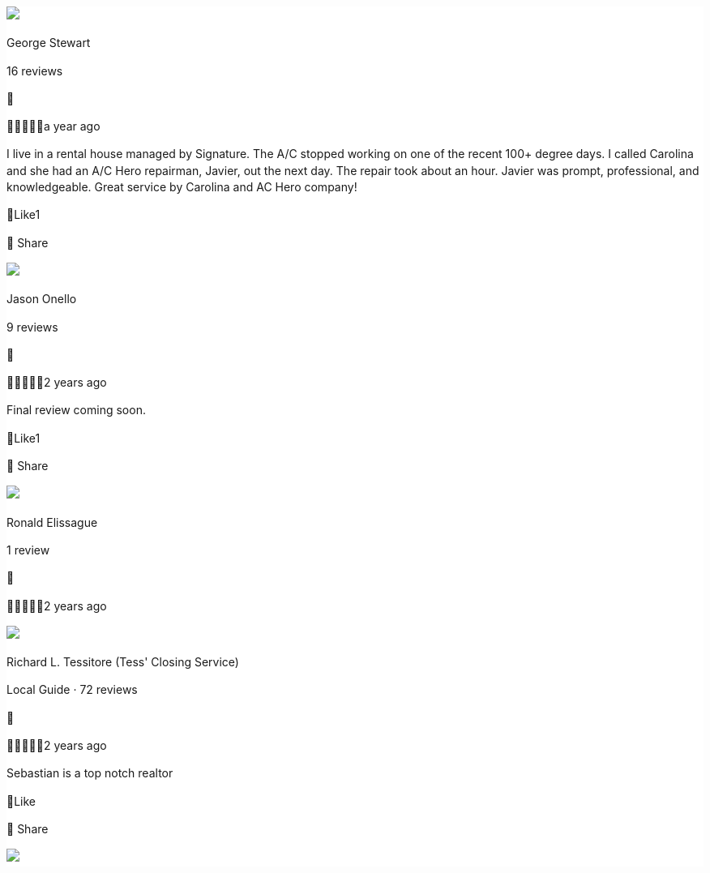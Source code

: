 ![](https://lh3.googleusercontent.com/a/ACg8ocKyjt1557ayA6y7KQ9baLIgwoS7p4mSrHCQhg-F1G5ogL2Jwg=w36-h36-p-rp-mo-br100)

George Stewart

16 reviews



a year ago

I live in a rental house managed by Signature. The A/C stopped working on one of the recent 100+ degree days. I called Carolina and she had an A/C Hero repairman, Javier, out the next day. The repair took about an hour. Javier was prompt, professional, and knowledgeable. Great service by Carolina and AC Hero company!

Like1

 Share

![](https://lh3.googleusercontent.com/a-/ALV-UjWKypdeEQ7xslQgBlIZhZhcpARMurzoA1-p53Fbd5AJdoe5oGCy=w36-h36-p-rp-mo-br100)

Jason Onello

9 reviews



2 years ago

Final review coming soon.

Like1

 Share

![](https://lh3.googleusercontent.com/a/ACg8ocIZjxL6mNgTt3jUDWjhSdvOiu76aXxPBouC4M2rbB-dIdhRaQ=w36-h36-p-rp-mo-br100)

Ronald Elissague

1 review



2 years ago

![](https://lh3.googleusercontent.com/a-/ALV-UjUPCeO9CUTe_1WEIF9709BJJDzjlBzrs3lL3MFFK2HP3gBxntFICw=w36-h36-p-rp-mo-ba3-br100)

Richard L. Tessitore (Tess' Closing Service)

Local Guide · 72 reviews



2 years ago

Sebastian is a top notch realtor

Like

 Share

![](https://lh3.googleusercontent.com/a-/ALV-UjXj0oEr6rZ8PLbMYuDPQFzbJYMQhRPaU6DgpnybgjXXDP6EIEaB=w36-h36-p-rp-mo-ba4-br100)
